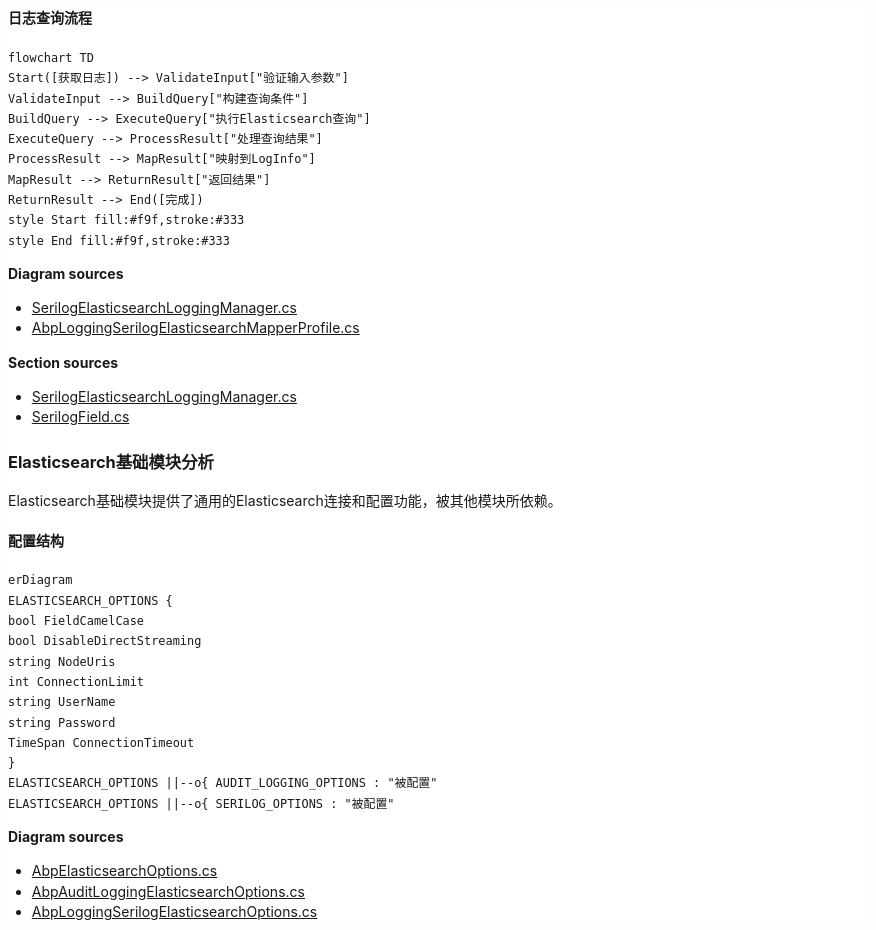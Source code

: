 #### 日志查询流程
```mermaid
flowchart TD
Start([获取日志]) --> ValidateInput["验证输入参数"]
ValidateInput --> BuildQuery["构建查询条件"]
BuildQuery --> ExecuteQuery["执行Elasticsearch查询"]
ExecuteQuery --> ProcessResult["处理查询结果"]
ProcessResult --> MapResult["映射到LogInfo"]
MapResult --> ReturnResult["返回结果"]
ReturnResult --> End([完成])
style Start fill:#f9f,stroke:#333
style End fill:#f9f,stroke:#333
```

**Diagram sources**
- [SerilogElasticsearchLoggingManager.cs](file://aspnet-core/framework/logging/LINGYUN.Abp.Logging.Serilog.Elasticsearch/LINGYUN/Abp/AuditLogging/Serilog/Elasticsearch/SerilogElasticsearchLoggingManager.cs)
- [AbpLoggingSerilogElasticsearchMapperProfile.cs](file://aspnet-core/framework/logging/LINGYUN.Abp.Logging.Serilog.Elasticsearch/LINGYUN/Abp/AuditLogging/Serilog/Elasticsearch/AbpLoggingSerilogElasticsearchMapperProfile.cs)

**Section sources**
- [SerilogElasticsearchLoggingManager.cs](file://aspnet-core/framework/logging/LINGYUN.Abp.Logging.Serilog.Elasticsearch/LINGYUN/Abp/AuditLogging/Serilog/Elasticsearch/SerilogElasticsearchLoggingManager.cs)
- [SerilogField.cs](file://aspnet-core/framework/logging/LINGYUN.Abp.Logging.Serilog.Elasticsearch/LINGYUN/Abp/AuditLogging/Serilog/Elasticsearch/SerilogField.cs)

### Elasticsearch基础模块分析
Elasticsearch基础模块提供了通用的Elasticsearch连接和配置功能，被其他模块所依赖。

#### 配置结构
```mermaid
erDiagram
ELASTICSEARCH_OPTIONS {
bool FieldCamelCase
bool DisableDirectStreaming
string NodeUris
int ConnectionLimit
string UserName
string Password
TimeSpan ConnectionTimeout
}
ELASTICSEARCH_OPTIONS ||--o{ AUDIT_LOGGING_OPTIONS : "被配置"
ELASTICSEARCH_OPTIONS ||--o{ SERILOG_OPTIONS : "被配置"
```

**Diagram sources**
- [AbpElasticsearchOptions.cs](file://aspnet-core/framework/elasticsearch/LINGYUN.Abp.Elasticsearch/LINGYUN/Abp/Elasticsearch/AbpElasticsearchOptions.cs)
- [AbpAuditLoggingElasticsearchOptions.cs](file://aspnet-core/framework/auditing/LINGYUN.Abp.AuditLogging.Elasticsearch/LINGYUN/Abp/AuditLogging/Elasticsearch/AbpAuditLoggingElasticsearchOptions.cs)
- [AbpLoggingSerilogElasticsearchOptions.cs](file://aspnet-core/framework/logging/LINGYUN.Abp.Logging.Serilog.Elasticsearch/LINGYUN/Abp/AuditLogging/Serilog/Elasticsearch/AbpLoggingSerilogElasticsearchOptions.cs)
